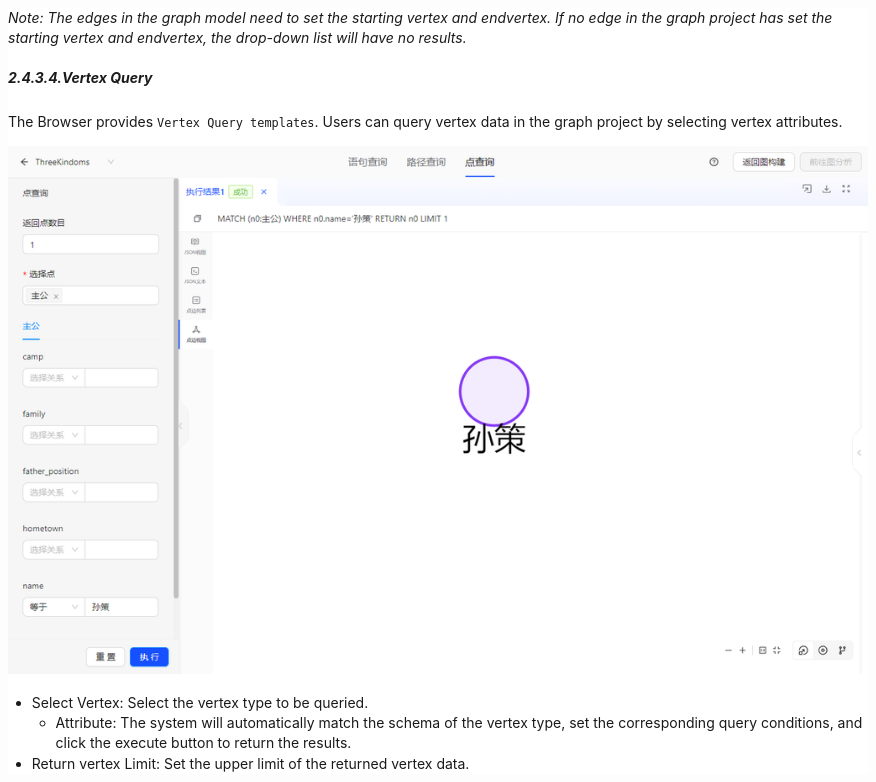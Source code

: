 _Note: The edges in the graph model need to set the starting vertex and endvertex. If no edge in the graph project has set the starting vertex and endvertex, the drop-down list will have no results._

##### 2.4.3.4.Vertex Query

The Browser provides `Vertex Query templates`. Users can query vertex data in the graph project by selecting vertex attributes.

![vertexquery](../../../images/browser/vertexquery.png)

- Select Vertex: Select the vertex type to be queried.
    - Attribute: The system will automatically match the schema of the vertex type, set the corresponding query conditions, and click the execute button to return the results.
- Return vertex Limit: Set the upper limit of the returned vertex data.
